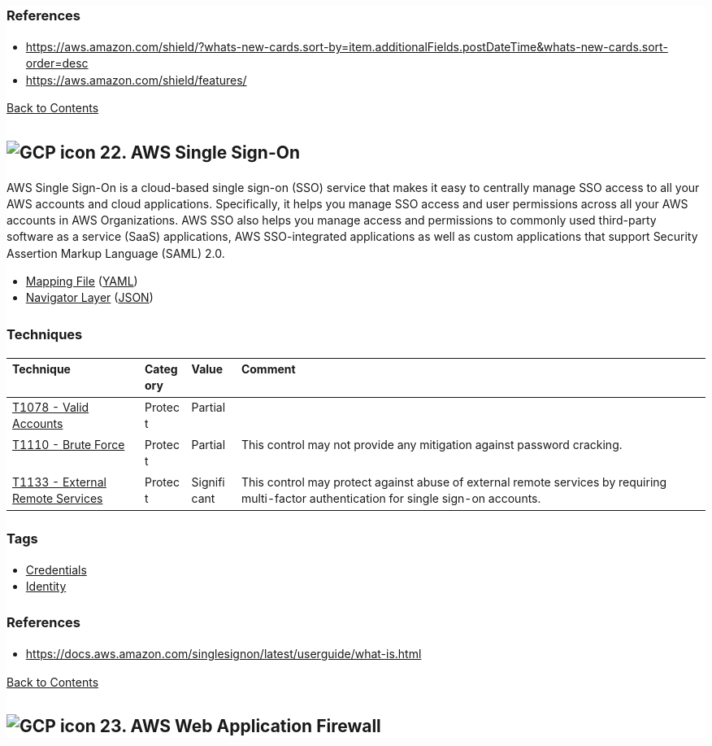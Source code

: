 

### References
- <https://aws.amazon.com/shield/?whats-new-cards.sort-by=item.additionalFields.postDateTime&whats-new-cards.sort-order=desc>
- <https://aws.amazon.com/shield/features/>
  

<p class="text-center"><a href="#contents">Back to Contents</a></p>

<a name='aws-single-sign-on'></a>

## ![GCP icon](/security-stack-mappings/icons/aws_icon.png) 22. AWS Single Sign-On



AWS Single Sign-On is a cloud-based single sign-on (SSO) service that makes it easy to centrally manage SSO access to all your AWS accounts and cloud applications. Specifically, it helps you manage SSO access and user permissions across all your AWS accounts in AWS Organizations. AWS SSO also helps you manage access and permissions to commonly used third-party software as a service (SaaS) applications, AWS SSO-integrated applications as well as custom applications that support Security Assertion Markup Language (SAML) 2.0.

- [Mapping File](AWSSSO.yaml) ([YAML](AWSSSO.yaml))
- [Navigator Layer](layers/AWSSSO.json) ([JSON](layers/AWSSSO.json))

### Techniques

|Technique|Category|Value|Comment|
| :--- | :--- | :--- | :--- |
|[T1078 - Valid Accounts](https://attack.mitre.org/techniques/T1078/)|Protect|Partial||
|[T1110 - Brute Force](https://attack.mitre.org/techniques/T1110/)|Protect|Partial|This control may not provide any mitigation against password cracking.|
|[T1133 - External Remote Services](https://attack.mitre.org/techniques/T1133/)|Protect|Significant|This control may protect against abuse of external remote services by requiring multi-factor authentication for single sign-on accounts.|
  


### Tags
- [Credentials](#tag-credentials)
- [Identity](#tag-identity)
  


### References
- <https://docs.aws.amazon.com/singlesignon/latest/userguide/what-is.html>
  

<p class="text-center"><a href="#contents">Back to Contents</a></p>

<a name='aws-web-application-firewall'></a>

## ![GCP icon](/security-stack-mappings/icons/aws_icon.png) 23. AWS Web Application Firewall
